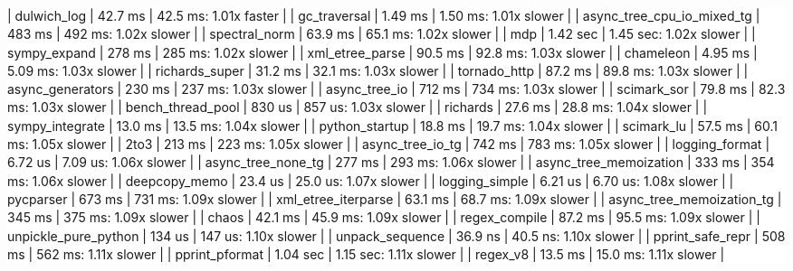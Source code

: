 | dulwich_log                | 42.7 ms                                                     | 42.5 ms: 1.01x faster                                                       |
| gc_traversal               | 1.49 ms                                                     | 1.50 ms: 1.01x slower                                                       |
| async_tree_cpu_io_mixed_tg | 483 ms                                                      | 492 ms: 1.02x slower                                                        |
| spectral_norm              | 63.9 ms                                                     | 65.1 ms: 1.02x slower                                                       |
| mdp                        | 1.42 sec                                                    | 1.45 sec: 1.02x slower                                                      |
| sympy_expand               | 278 ms                                                      | 285 ms: 1.02x slower                                                        |
| xml_etree_parse            | 90.5 ms                                                     | 92.8 ms: 1.03x slower                                                       |
| chameleon                  | 4.95 ms                                                     | 5.09 ms: 1.03x slower                                                       |
| richards_super             | 31.2 ms                                                     | 32.1 ms: 1.03x slower                                                       |
| tornado_http               | 87.2 ms                                                     | 89.8 ms: 1.03x slower                                                       |
| async_generators           | 230 ms                                                      | 237 ms: 1.03x slower                                                        |
| async_tree_io              | 712 ms                                                      | 734 ms: 1.03x slower                                                        |
| scimark_sor                | 79.8 ms                                                     | 82.3 ms: 1.03x slower                                                       |
| bench_thread_pool          | 830 us                                                      | 857 us: 1.03x slower                                                        |
| richards                   | 27.6 ms                                                     | 28.8 ms: 1.04x slower                                                       |
| sympy_integrate            | 13.0 ms                                                     | 13.5 ms: 1.04x slower                                                       |
| python_startup             | 18.8 ms                                                     | 19.7 ms: 1.04x slower                                                       |
| scimark_lu                 | 57.5 ms                                                     | 60.1 ms: 1.05x slower                                                       |
| 2to3                       | 213 ms                                                      | 223 ms: 1.05x slower                                                        |
| async_tree_io_tg           | 742 ms                                                      | 783 ms: 1.05x slower                                                        |
| logging_format             | 6.72 us                                                     | 7.09 us: 1.06x slower                                                       |
| async_tree_none_tg         | 277 ms                                                      | 293 ms: 1.06x slower                                                        |
| async_tree_memoization     | 333 ms                                                      | 354 ms: 1.06x slower                                                        |
| deepcopy_memo              | 23.4 us                                                     | 25.0 us: 1.07x slower                                                       |
| logging_simple             | 6.21 us                                                     | 6.70 us: 1.08x slower                                                       |
| pycparser                  | 673 ms                                                      | 731 ms: 1.09x slower                                                        |
| xml_etree_iterparse        | 63.1 ms                                                     | 68.7 ms: 1.09x slower                                                       |
| async_tree_memoization_tg  | 345 ms                                                      | 375 ms: 1.09x slower                                                        |
| chaos                      | 42.1 ms                                                     | 45.9 ms: 1.09x slower                                                       |
| regex_compile              | 87.2 ms                                                     | 95.5 ms: 1.09x slower                                                       |
| unpickle_pure_python       | 134 us                                                      | 147 us: 1.10x slower                                                        |
| unpack_sequence            | 36.9 ns                                                     | 40.5 ns: 1.10x slower                                                       |
| pprint_safe_repr           | 508 ms                                                      | 562 ms: 1.11x slower                                                        |
| pprint_pformat             | 1.04 sec                                                    | 1.15 sec: 1.11x slower                                                      |
| regex_v8                   | 13.5 ms                                                     | 15.0 ms: 1.11x slower                                                       |